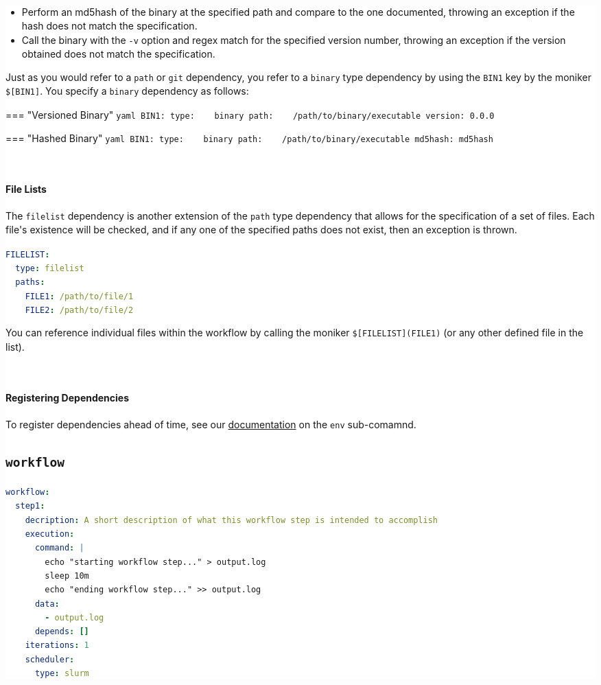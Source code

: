 - Perform an md5hash of the binary at the specified path and compare to the one documented, throwing an exception if the hash does not match the specification.
- Call the binary with the `-v` option and regex match for the specified version number, throwing an exception if the version obtained does not match the specification.

Just as you would refer to a `path` or `git` dependency, you refer to a `binary` type dependency by using the `BIN1` key by the moniker `$[BIN1]`.
You specify a `binary` dependency as follows:

=== "Versioned Binary"
    ``` yaml
    BIN1:
      type:    binary
      path:    /path/to/binary/executable
      version: 0.0.0
    ```

=== "Hashed Binary"
    ``` yaml
    BIN1:
      type:    binary
      path:    /path/to/binary/executable
      md5hash: md5hash
    ```

<br/>

#### File Lists

The `filelist` dependency is another extension of the `path` type dependency that allows for the specification of a set of files. Each file's existence will be checked, and if any one of the specified paths does not exist, then an exception is thrown.

``` yaml
FILELIST:
  type: filelist
  paths:
    FILE1: /path/to/file/1
    FILE2: /path/to/file/2
```

You can reference individual files within the workflow by calling the moniker `$[FILELIST](FILE1)` (or any other defined file in the list).

<br/>

#### Registering Dependencies

To register dependencies ahead of time, see our [documentation](./index.md#env) on the `env` sub-comamnd.

## `workflow`


```yaml
workflow:
  step1:
    decription: A short description of what this workflow step is intended to accomplish
    execution:
      command: |
        echo "starting workflow step..." > output.log
        sleep 10m
        echo "ending workflow step..." >> output.log
      data:
        - output.log
      depends: []
    iterations: 1
    scheduler:
      type: slurm
```